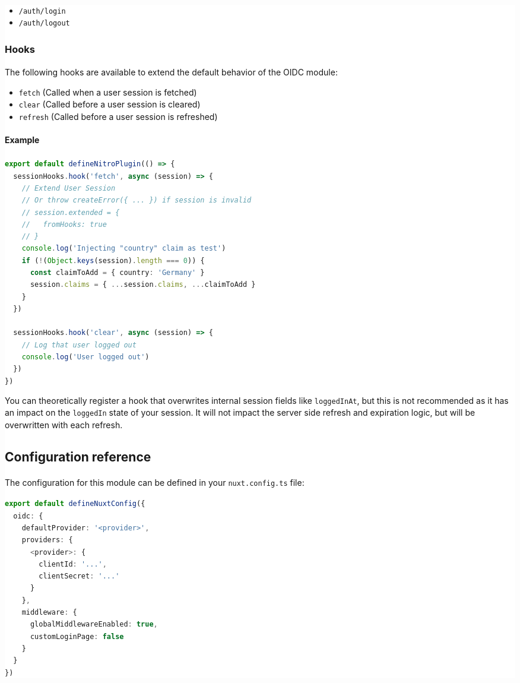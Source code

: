 - `/auth/login`
- `/auth/logout`

### Hooks

The following hooks are available to extend the default behavior of the OIDC module:

- `fetch` (Called when a user session is fetched)
- `clear` (Called before a user session is cleared)
- `refresh` (Called before a user session is refreshed)

#### Example

```ts
export default defineNitroPlugin(() => {
  sessionHooks.hook('fetch', async (session) => {
    // Extend User Session
    // Or throw createError({ ... }) if session is invalid
    // session.extended = {
    //   fromHooks: true
    // }
    console.log('Injecting "country" claim as test')
    if (!(Object.keys(session).length === 0)) {
      const claimToAdd = { country: 'Germany' }  
      session.claims = { ...session.claims, ...claimToAdd }
    }
  })

  sessionHooks.hook('clear', async (session) => {
    // Log that user logged out
    console.log('User logged out')
  })
})
```

You can theoretically register a hook that overwrites internal session fields like `loggedInAt`, but this is not recommended as it has an impact on the `loggedIn` state of your session. It will not impact the server side refresh and expiration logic, but will be overwritten with each refresh.

## Configuration reference

The configuration for this module can be defined in your `nuxt.config.ts` file:

```ts
export default defineNuxtConfig({
  oidc: {
    defaultProvider: '<provider>',
    providers: {
      <provider>: {
        clientId: '...',
        clientSecret: '...'
      }
    },
    middleware: {
      globalMiddlewareEnabled: true,
      customLoginPage: false
    }
  }
})
```
